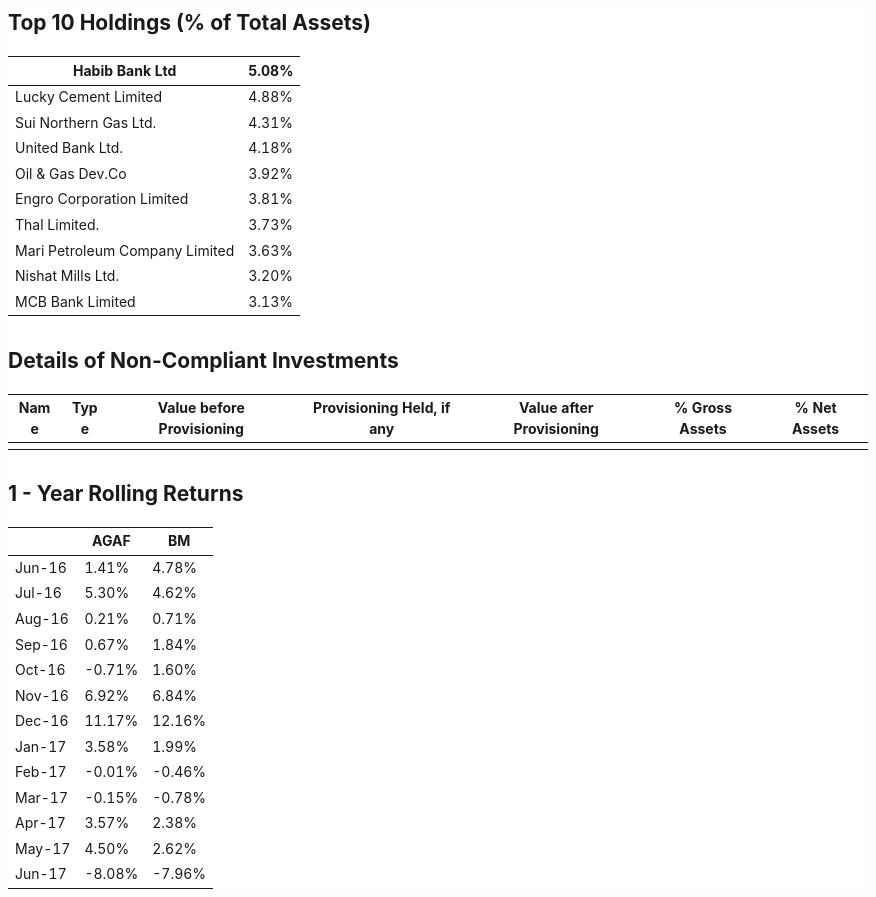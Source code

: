 ## Top 10 Holdings (% of Total Assets)

|Habib Bank Ltd|5.08%|
|---|---|
|Lucky Cement Limited|4.88%|
|Sui Northern Gas Ltd.|4.31%|
|United Bank Ltd.|4.18%|
|Oil & Gas Dev.Co|3.92%|
|Engro Corporation Limited|3.81%|
|Thal Limited.|3.73%|
|Mari Petroleum Company Limited|3.63%|
|Nishat Mills Ltd.|3.20%|
|MCB Bank Limited|3.13%|

## Details of Non-Compliant Investments

|Name|Type|Value before Provisioning|Provisioning Held, if any|Value after Provisioning|% Gross Assets|% Net Assets|
|---|---|---|---|---|---|---|
| | | | | | | |

## 1 - Year Rolling Returns

| |AGAF|BM|
|---|---|---|
|Jun-16|1.41%|4.78%|
|Jul-16|5.30%|4.62%|
|Aug-16|0.21%|0.71%|
|Sep-16|0.67%|1.84%|
|Oct-16|-0.71%|1.60%|
|Nov-16|6.92%|6.84%|
|Dec-16|11.17%|12.16%|
|Jan-17|3.58%|1.99%|
|Feb-17|-0.01%|-0.46%|
|Mar-17|-0.15%|-0.78%|
|Apr-17|3.57%|2.38%|
|May-17|4.50%|2.62%|
|Jun-17|-8.08%|-7.96%|
